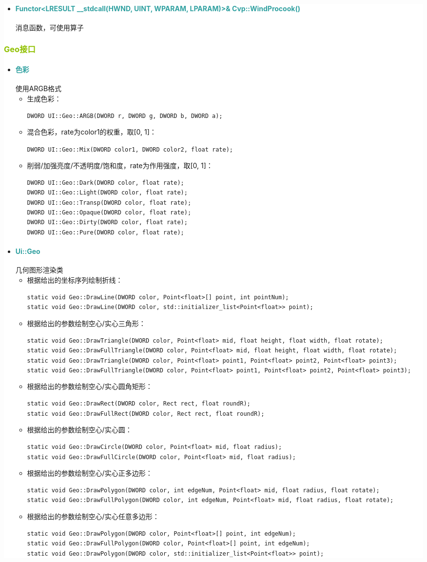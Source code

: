 - #### <font color="#30a0a0">Functor<LRESULT \_\_stdcall(HWND, UINT, WPARAM, LPARAM)>& Cvp::WindProcook()</font>
	消息函数，可使用算子
### <font color="#90c000">Geo接口</font>
- #### <font color="#30a0a0">色彩</font>
	使用ARGB格式
	- 生成色彩：
		```
		DWORD UI::Geo::ARGB(DWORD r, DWORD g, DWORD b, DWORD a);
		```
	- 混合色彩，rate为color1的权重，取\[0, 1\]：
		```
		DWORD UI::Geo::Mix(DWORD color1, DWORD color2, float rate);
		```
	- 削弱/加强亮度/不透明度/饱和度，rate为作用强度，取\[0, 1\]：
		```
		DWORD UI::Geo::Dark(DWORD color, float rate);
		DWORD UI::Geo::Light(DWORD color, float rate);
		DWORD UI::Geo::Transp(DWORD color, float rate);
		DWORD UI::Geo::Opaque(DWORD color, float rate);
		DWORD UI::Geo::Dirty(DWORD color, float rate);
		DWORD UI::Geo::Pure(DWORD color, float rate);
		```
- #### <font color="#30a0a0">Ui::Geo</font>
	几何图形渲染类
	- 根据给出的坐标序列绘制折线：
		```
		static void Geo::DrawLine(DWORD color, Point<float>[] point, int pointNum);
		static void Geo::DrawLine(DWORD color, std::initializer_list<Point<float>> point);
		```
	- 根据给出的参数绘制空心/实心三角形：
		```
		static void Geo::DrawTriangle(DWORD color, Point<float> mid, float height, float width, float rotate);
		static void Geo::DrawFullTriangle(DWORD color, Point<float> mid, float height, float width, float rotate);
		static void Geo::DrawTriangle(DWORD color, Point<float> point1, Point<float> point2, Point<float> point3);
		static void Geo::DrawFullTriangle(DWORD color, Point<float> point1, Point<float> point2, Point<float> point3);
		```
	- 根据给出的参数绘制空心/实心圆角矩形：
		```
		static void Geo::DrawRect(DWORD color, Rect rect, float roundR);
		static void Geo::DrawFullRect(DWORD color, Rect rect, float roundR);
		```
	- 根据给出的参数绘制空心/实心圆：
		```
		static void Geo::DrawCircle(DWORD color, Point<float> mid, float radius);
		static void Geo::DrawFullCircle(DWORD color, Point<float> mid, float radius);
		```
	- 根据给出的参数绘制空心/实心正多边形：
		```
		static void Geo::DrawPolygon(DWORD color, int edgeNum, Point<float> mid, float radius, float rotate);
		static void Geo::DrawFullPolygon(DWORD color, int edgeNum, Point<float> mid, float radius, float rotate);
		```
	- 根据给出的参数绘制空心/实心任意多边形：
		```
		static void Geo::DrawPolygon(DWORD color, Point<float>[] point, int edgeNum);
		static void Geo::DrawFullPolygon(DWORD color, Point<float>[] point, int edgeNum);
		static void Geo::DrawPolygon(DWORD color, std::initializer_list<Point<float>> point);